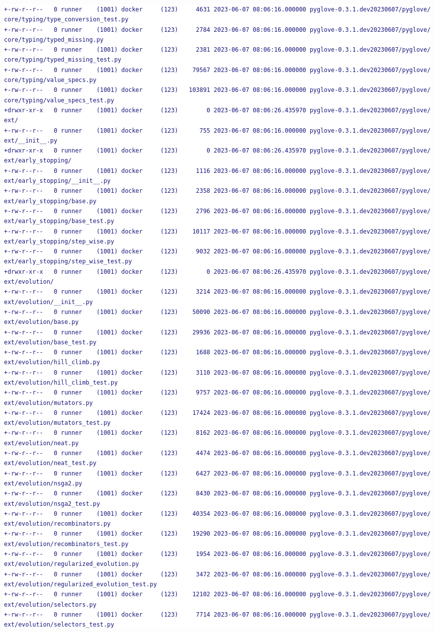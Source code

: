 ```diff
+-rw-r--r--   0 runner    (1001) docker     (123)     4631 2023-06-07 08:06:16.000000 pyglove-0.3.1.dev20230607/pyglove/core/typing/type_conversion_test.py
+-rw-r--r--   0 runner    (1001) docker     (123)     2784 2023-06-07 08:06:16.000000 pyglove-0.3.1.dev20230607/pyglove/core/typing/typed_missing.py
+-rw-r--r--   0 runner    (1001) docker     (123)     2381 2023-06-07 08:06:16.000000 pyglove-0.3.1.dev20230607/pyglove/core/typing/typed_missing_test.py
+-rw-r--r--   0 runner    (1001) docker     (123)    79567 2023-06-07 08:06:16.000000 pyglove-0.3.1.dev20230607/pyglove/core/typing/value_specs.py
+-rw-r--r--   0 runner    (1001) docker     (123)   103891 2023-06-07 08:06:16.000000 pyglove-0.3.1.dev20230607/pyglove/core/typing/value_specs_test.py
+drwxr-xr-x   0 runner    (1001) docker     (123)        0 2023-06-07 08:06:26.435970 pyglove-0.3.1.dev20230607/pyglove/ext/
+-rw-r--r--   0 runner    (1001) docker     (123)      755 2023-06-07 08:06:16.000000 pyglove-0.3.1.dev20230607/pyglove/ext/__init__.py
+drwxr-xr-x   0 runner    (1001) docker     (123)        0 2023-06-07 08:06:26.435970 pyglove-0.3.1.dev20230607/pyglove/ext/early_stopping/
+-rw-r--r--   0 runner    (1001) docker     (123)     1116 2023-06-07 08:06:16.000000 pyglove-0.3.1.dev20230607/pyglove/ext/early_stopping/__init__.py
+-rw-r--r--   0 runner    (1001) docker     (123)     2358 2023-06-07 08:06:16.000000 pyglove-0.3.1.dev20230607/pyglove/ext/early_stopping/base.py
+-rw-r--r--   0 runner    (1001) docker     (123)     2796 2023-06-07 08:06:16.000000 pyglove-0.3.1.dev20230607/pyglove/ext/early_stopping/base_test.py
+-rw-r--r--   0 runner    (1001) docker     (123)    10117 2023-06-07 08:06:16.000000 pyglove-0.3.1.dev20230607/pyglove/ext/early_stopping/step_wise.py
+-rw-r--r--   0 runner    (1001) docker     (123)     9032 2023-06-07 08:06:16.000000 pyglove-0.3.1.dev20230607/pyglove/ext/early_stopping/step_wise_test.py
+drwxr-xr-x   0 runner    (1001) docker     (123)        0 2023-06-07 08:06:26.435970 pyglove-0.3.1.dev20230607/pyglove/ext/evolution/
+-rw-r--r--   0 runner    (1001) docker     (123)     3214 2023-06-07 08:06:16.000000 pyglove-0.3.1.dev20230607/pyglove/ext/evolution/__init__.py
+-rw-r--r--   0 runner    (1001) docker     (123)    50090 2023-06-07 08:06:16.000000 pyglove-0.3.1.dev20230607/pyglove/ext/evolution/base.py
+-rw-r--r--   0 runner    (1001) docker     (123)    29936 2023-06-07 08:06:16.000000 pyglove-0.3.1.dev20230607/pyglove/ext/evolution/base_test.py
+-rw-r--r--   0 runner    (1001) docker     (123)     1688 2023-06-07 08:06:16.000000 pyglove-0.3.1.dev20230607/pyglove/ext/evolution/hill_climb.py
+-rw-r--r--   0 runner    (1001) docker     (123)     3110 2023-06-07 08:06:16.000000 pyglove-0.3.1.dev20230607/pyglove/ext/evolution/hill_climb_test.py
+-rw-r--r--   0 runner    (1001) docker     (123)     9757 2023-06-07 08:06:16.000000 pyglove-0.3.1.dev20230607/pyglove/ext/evolution/mutators.py
+-rw-r--r--   0 runner    (1001) docker     (123)    17424 2023-06-07 08:06:16.000000 pyglove-0.3.1.dev20230607/pyglove/ext/evolution/mutators_test.py
+-rw-r--r--   0 runner    (1001) docker     (123)     8162 2023-06-07 08:06:16.000000 pyglove-0.3.1.dev20230607/pyglove/ext/evolution/neat.py
+-rw-r--r--   0 runner    (1001) docker     (123)     4474 2023-06-07 08:06:16.000000 pyglove-0.3.1.dev20230607/pyglove/ext/evolution/neat_test.py
+-rw-r--r--   0 runner    (1001) docker     (123)     6427 2023-06-07 08:06:16.000000 pyglove-0.3.1.dev20230607/pyglove/ext/evolution/nsga2.py
+-rw-r--r--   0 runner    (1001) docker     (123)     8430 2023-06-07 08:06:16.000000 pyglove-0.3.1.dev20230607/pyglove/ext/evolution/nsga2_test.py
+-rw-r--r--   0 runner    (1001) docker     (123)    40354 2023-06-07 08:06:16.000000 pyglove-0.3.1.dev20230607/pyglove/ext/evolution/recombinators.py
+-rw-r--r--   0 runner    (1001) docker     (123)    19290 2023-06-07 08:06:16.000000 pyglove-0.3.1.dev20230607/pyglove/ext/evolution/recombinators_test.py
+-rw-r--r--   0 runner    (1001) docker     (123)     1954 2023-06-07 08:06:16.000000 pyglove-0.3.1.dev20230607/pyglove/ext/evolution/regularized_evolution.py
+-rw-r--r--   0 runner    (1001) docker     (123)     3472 2023-06-07 08:06:16.000000 pyglove-0.3.1.dev20230607/pyglove/ext/evolution/regularized_evolution_test.py
+-rw-r--r--   0 runner    (1001) docker     (123)    12102 2023-06-07 08:06:16.000000 pyglove-0.3.1.dev20230607/pyglove/ext/evolution/selectors.py
+-rw-r--r--   0 runner    (1001) docker     (123)     7714 2023-06-07 08:06:16.000000 pyglove-0.3.1.dev20230607/pyglove/ext/evolution/selectors_test.py
```